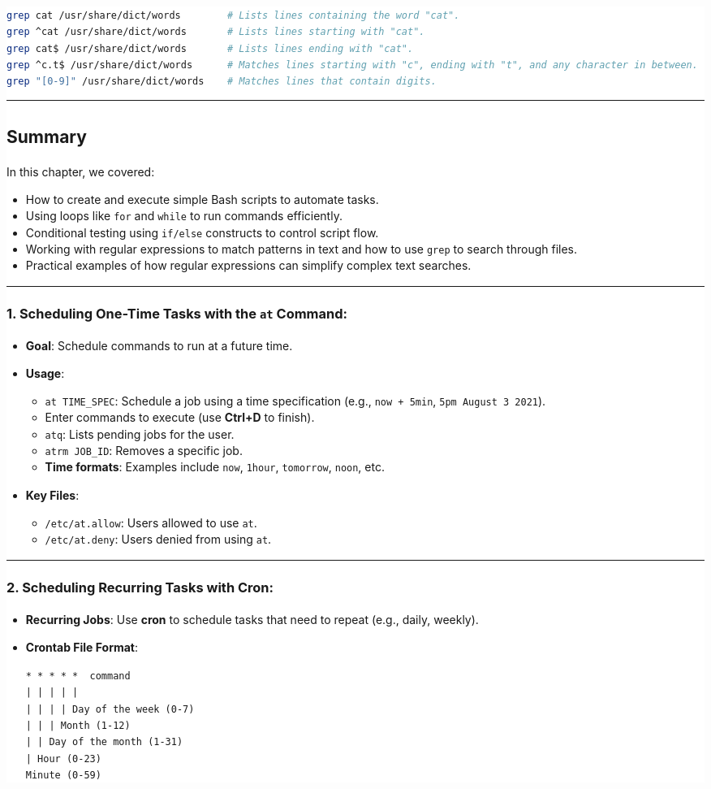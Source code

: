 ```bash
grep cat /usr/share/dict/words        # Lists lines containing the word "cat".
grep ^cat /usr/share/dict/words       # Lists lines starting with "cat".
grep cat$ /usr/share/dict/words       # Lists lines ending with "cat".
grep ^c.t$ /usr/share/dict/words      # Matches lines starting with "c", ending with "t", and any character in between.
grep "[0-9]" /usr/share/dict/words    # Matches lines that contain digits.
```

---

## **Summary**

In this chapter, we covered:
- How to create and execute simple Bash scripts to automate tasks.
- Using loops like `for` and `while` to run commands efficiently.
- Conditional testing using `if/else` constructs to control script flow.
- Working with regular expressions to match patterns in text and how to use `grep` to search through files.
- Practical examples of how regular expressions can simplify complex text searches.

---

### **1. Scheduling One-Time Tasks with the `at` Command:**

- **Goal**: Schedule commands to run at a future time.
  
- **Usage**: 
  - `at TIME_SPEC`: Schedule a job using a time specification (e.g., `now + 5min`, `5pm August 3 2021`).
  - Enter commands to execute (use **Ctrl+D** to finish).
  - `atq`: Lists pending jobs for the user.
  - `atrm JOB_ID`: Removes a specific job.
  - **Time formats**: Examples include `now`, `1hour`, `tomorrow`, `noon`, etc.

- **Key Files**:
  - `/etc/at.allow`: Users allowed to use `at`.
  - `/etc/at.deny`: Users denied from using `at`.

---

### **2. Scheduling Recurring Tasks with Cron:**

- **Recurring Jobs**: Use **cron** to schedule tasks that need to repeat (e.g., daily, weekly).
  
- **Crontab File Format**:
  ```
  * * * * *  command
  | | | | |
  | | | | Day of the week (0-7)
  | | | Month (1-12)
  | | Day of the month (1-31)
  | Hour (0-23)
  Minute (0-59)
  ```
